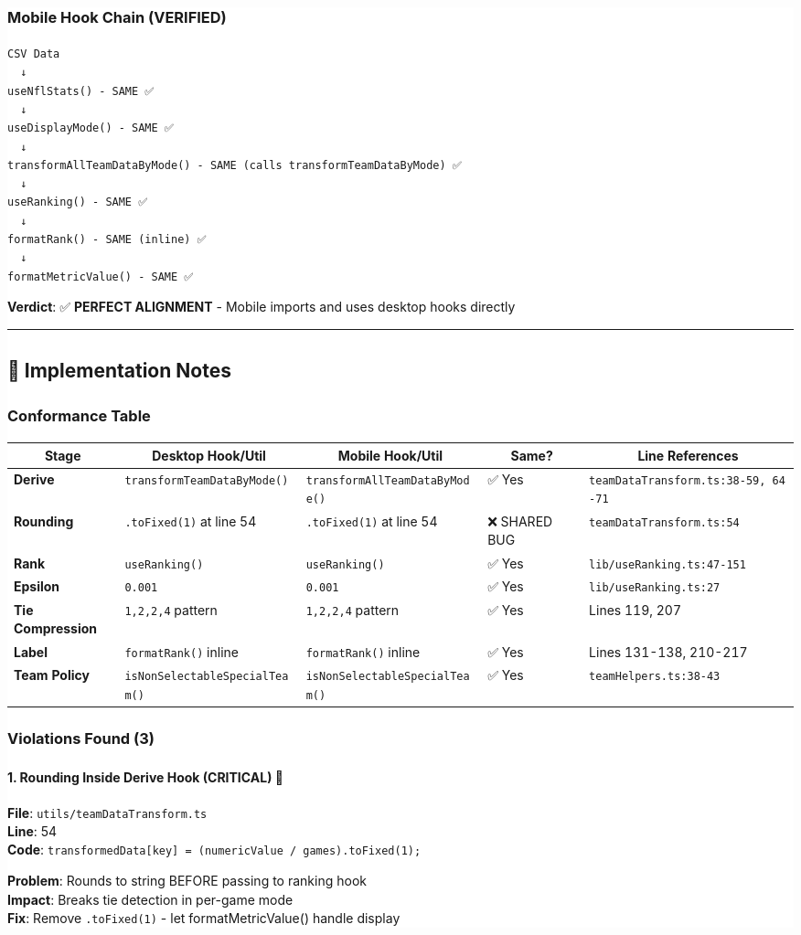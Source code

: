 
### Mobile Hook Chain (VERIFIED)

```
CSV Data
  ↓
useNflStats() - SAME ✅
  ↓
useDisplayMode() - SAME ✅
  ↓
transformAllTeamDataByMode() - SAME (calls transformTeamDataByMode) ✅
  ↓
useRanking() - SAME ✅
  ↓
formatRank() - SAME (inline) ✅
  ↓
formatMetricValue() - SAME ✅
```

**Verdict**: ✅ **PERFECT ALIGNMENT** - Mobile imports and uses desktop hooks directly

---

## 📝 Implementation Notes

### Conformance Table

| Stage | Desktop Hook/Util | Mobile Hook/Util | Same? | Line References |
|-------|-------------------|------------------|-------|-----------------|
| **Derive** | `transformTeamDataByMode()` | `transformAllTeamDataByMode()` | ✅ Yes | `teamDataTransform.ts:38-59, 64-71` |
| **Rounding** | `.toFixed(1)` at line 54 | `.toFixed(1)` at line 54 | ❌ SHARED BUG | `teamDataTransform.ts:54` |
| **Rank** | `useRanking()` | `useRanking()` | ✅ Yes | `lib/useRanking.ts:47-151` |
| **Epsilon** | `0.001` | `0.001` | ✅ Yes | `lib/useRanking.ts:27` |
| **Tie Compression** | `1,2,2,4` pattern | `1,2,2,4` pattern | ✅ Yes | Lines 119, 207 |
| **Label** | `formatRank()` inline | `formatRank()` inline | ✅ Yes | Lines 131-138, 210-217 |
| **Team Policy** | `isNonSelectableSpecialTeam()` | `isNonSelectableSpecialTeam()` | ✅ Yes | `teamHelpers.ts:38-43` |

### Violations Found (3)

#### 1. Rounding Inside Derive Hook (CRITICAL) 🔴

**File**: `utils/teamDataTransform.ts`  
**Line**: 54  
**Code**: `transformedData[key] = (numericValue / games).toFixed(1);`

**Problem**: Rounds to string BEFORE passing to ranking hook  
**Impact**: Breaks tie detection in per-game mode  
**Fix**: Remove `.toFixed(1)` - let formatMetricValue() handle display
